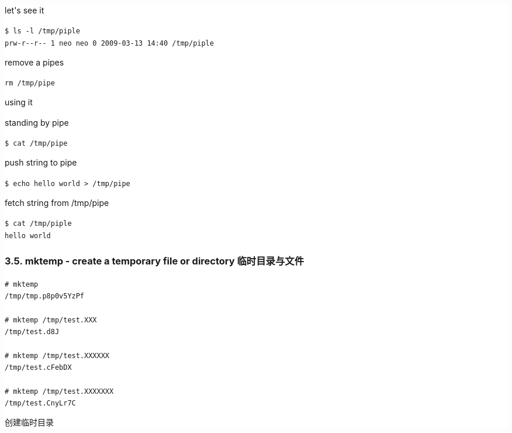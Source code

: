 let's see it

```
$ ls -l /tmp/piple
prw-r--r-- 1 neo neo 0 2009-03-13 14:40 /tmp/piple

```

remove a pipes

```
rm /tmp/pipe

```

using it

standing by pipe

```
$ cat /tmp/pipe

```

push string to pipe

```
$ echo hello world > /tmp/pipe

```

fetch string from /tmp/pipe

```
$ cat /tmp/piple
hello world

```

### 3.5. mktemp - create a temporary file or directory 临时目录与文件

```
# mktemp
/tmp/tmp.p8p0v5YzPf

# mktemp /tmp/test.XXX
/tmp/test.d8J

# mktemp /tmp/test.XXXXXX
/tmp/test.cFebDX

# mktemp /tmp/test.XXXXXXX
/tmp/test.CnyLr7C

```

创建临时目录
